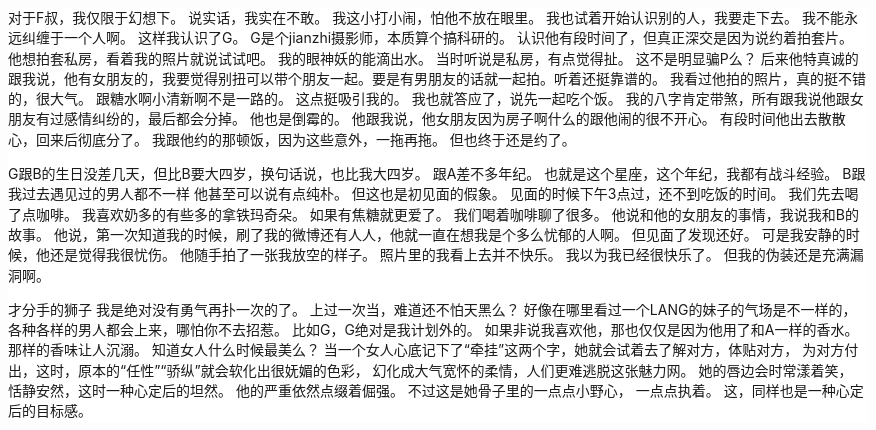 
对于F叔，我仅限于幻想下。 
说实话，我实在不敢。 
我这小打小闹，怕他不放在眼里。 
我也试着开始认识别的人，我要走下去。 
我不能永远纠缠于一个人啊。 
这样我认识了G。 
G是个jianzhi摄影师，本质算个搞科研的。 
认识他有段时间了，但真正深交是因为说约着拍套片。 
他想拍套私房，看着我的照片就说试试吧。 
我的眼神妖的能滴出水。 
当时听说是私房，有点觉得扯。 
这不是明显骗P么？ 
后来他特真诚的跟我说，他有女朋友的，我要觉得别扭可以带个朋友一起。要是有男朋友的话就一起拍。听着还挺靠谱的。 
我看过他拍的照片，真的挺不错的，很大气。 
跟糖水啊小清新啊不是一路的。 
这点挺吸引我的。 
我也就答应了，说先一起吃个饭。 
我的八字肯定带煞，所有跟我说他跟女朋友有过感情纠纷的，最后都会分掉。 
他也是倒霉的。 
他跟我说，他女朋友因为房子啊什么的跟他闹的很不开心。 
有段时间他出去散散心，回来后彻底分了。 
我跟他约的那顿饭，因为这些意外，一拖再拖。 
但也终于还是约了。 



G跟B的生日没差几天，但比B要大四岁，换句话说，也比我大四岁。 
跟A差不多年纪。 
也就是这个星座，这个年纪，我都有战斗经验。 
B跟我过去遇见过的男人都不一样 
他甚至可以说有点纯朴。 
但这也是初见面的假象。 
见面的时候下午3点过，还不到吃饭的时间。 
我们先去喝了点咖啡。 
我喜欢奶多的有些多的拿铁玛奇朵。 
如果有焦糖就更爱了。 
我们喝着咖啡聊了很多。 
他说和他的女朋友的事情，我说我和B的故事。 
他说，第一次知道我的时候，刷了我的微博还有人人，他就一直在想我是个多么忧郁的人啊。 
但见面了发现还好。 
可是我安静的时候，他还是觉得我很忧伤。 
他随手拍了一张我放空的样子。 
照片里的我看上去并不快乐。 
我以为我已经很快乐了。 
但我的伪装还是充满漏洞啊。 


才分手的狮子 
我是绝对没有勇气再扑一次的了。 
上过一次当，难道还不怕天黑么？ 
好像在哪里看过一个LANG的妹子的气场是不一样的， 
各种各样的男人都会上来，哪怕你不去招惹。 
比如G，G绝对是我计划外的。 
如果非说我喜欢他，那也仅仅是因为他用了和A一样的香水。 
那样的香味让人沉溺。 
知道女人什么时候最美么？ 
当一个女人心底记下了“牵挂”这两个字，她就会试着去了解对方，体贴对方， 
为对方付出，这时，原本的“任性”“骄纵”就会软化出很妩媚的色彩， 
幻化成大气宽怀的柔情，人们更难逃脱这张魅力网。 
她的唇边会时常漾着笑， 
恬静安然，这时一种心定后的坦然。 
他的严重依然点缀着倔强。 
不过这是她骨子里的一点点小野心， 
一点点执着。 
这，同样也是一种心定后的目标感。 